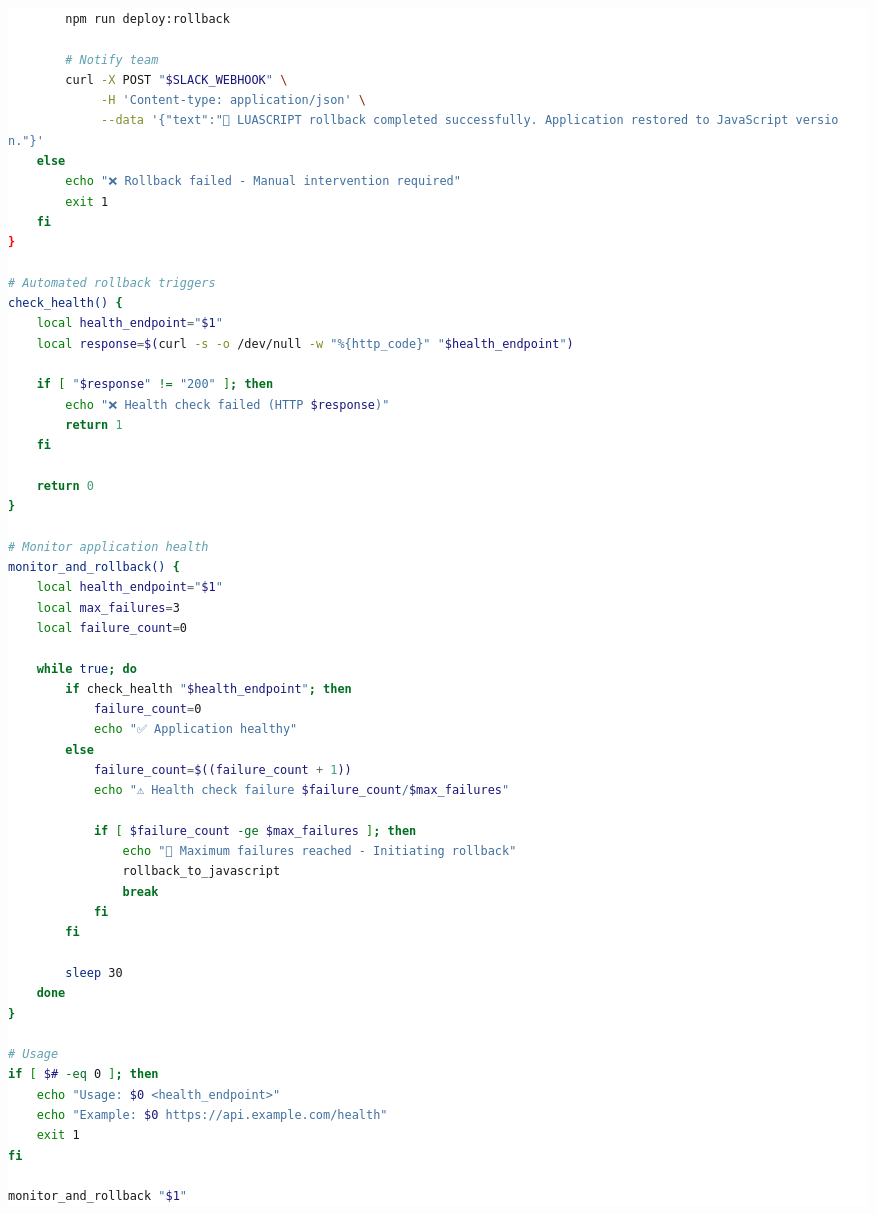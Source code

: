 ```bash
        npm run deploy:rollback
        
        # Notify team
        curl -X POST "$SLACK_WEBHOOK" \
             -H 'Content-type: application/json' \
             --data '{"text":"🚨 LUASCRIPT rollback completed successfully. Application restored to JavaScript version."}'
    else
        echo "❌ Rollback failed - Manual intervention required"
        exit 1
    fi
}

# Automated rollback triggers
check_health() {
    local health_endpoint="$1"
    local response=$(curl -s -o /dev/null -w "%{http_code}" "$health_endpoint")
    
    if [ "$response" != "200" ]; then
        echo "❌ Health check failed (HTTP $response)"
        return 1
    fi
    
    return 0
}

# Monitor application health
monitor_and_rollback() {
    local health_endpoint="$1"
    local max_failures=3
    local failure_count=0
    
    while true; do
        if check_health "$health_endpoint"; then
            failure_count=0
            echo "✅ Application healthy"
        else
            failure_count=$((failure_count + 1))
            echo "⚠️ Health check failure $failure_count/$max_failures"
            
            if [ $failure_count -ge $max_failures ]; then
                echo "🚨 Maximum failures reached - Initiating rollback"
                rollback_to_javascript
                break
            fi
        fi
        
        sleep 30
    done
}

# Usage
if [ $# -eq 0 ]; then
    echo "Usage: $0 <health_endpoint>"
    echo "Example: $0 https://api.example.com/health"
    exit 1
fi

monitor_and_rollback "$1"
```
